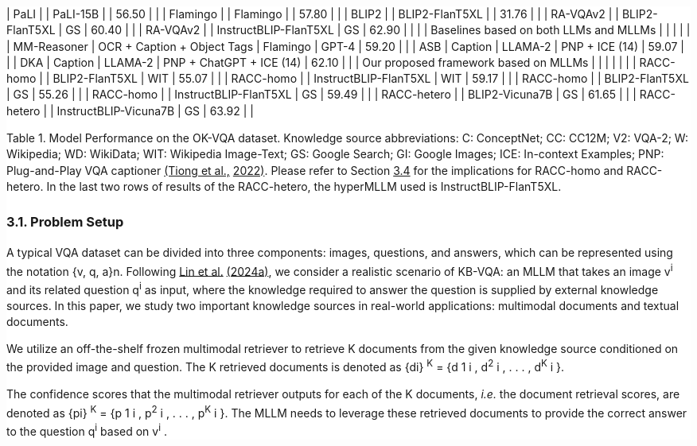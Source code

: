 | PaLI                                  |                                        | PaLI-15B              |                          | 56.50        |  |
| Flamingo                              |                                        | Flamingo              |                          | 57.80        |  |
| BLIP2                                 |                                        | BLIP2-FlanT5XL        |                          | 31.76        |  |
| RA-VQAv2                              |                                        | BLIP2-FlanT5XL        | GS                       | 60.40        |  |
| RA-VQAv2                              |                                        | InstructBLIP-FlanT5XL | GS                       | 62.90        |  |
|                                       | Baselines based on both LLMs and MLLMs |                       |                          |              |  |
| MM-Reasoner                           | OCR + Caption + Object Tags            | Flamingo              | GPT-4                    | 59.20        |  |
| ASB                                   | Caption                                | LLAMA-2               | PNP + ICE (14)           | 59.07        |  |
| DKA                                   | Caption                                | LLAMA-2               | PNP + ChatGPT + ICE (14) | 62.10        |  |
| Our proposed framework based on MLLMs |                                        |                       |                          |              |  |
| RACC-homo                             |                                        | BLIP2-FlanT5XL        | WIT                      | 55.07        |  |
| RACC-homo                             |                                        | InstructBLIP-FlanT5XL | WIT                      | 59.17        |  |
| RACC-homo                             |                                        | BLIP2-FlanT5XL        | GS                       | 55.26        |  |
| RACC-homo                             |                                        | InstructBLIP-FlanT5XL | GS                       | 59.49        |  |
| RACC-hetero                           |                                        | BLIP2-Vicuna7B        | GS                       | 61.65        |  |
| RACC-hetero                           |                                        | InstructBLIP-Vicuna7B | GS                       | 63.92        |  |

Table 1. Model Performance on the OK-VQA dataset. Knowledge source abbreviations: C: ConceptNet; CC: CC12M; V2: VQA-2; W: Wikipedia; WD: WikiData; WIT: Wikipedia Image-Text; GS: Google Search; GI: Google Images; ICE: In-context Examples; PNP: Plug-and-Play VQA captioner [\(Tiong et al.,](#page-9-13) [2022\)](#page-9-13). Please refer to Section [3.4](#page-5-0) for the implications for RACC-homo and RACC-hetero. In the last two rows of results of the RACC-hetero, the hyperMLLM used is InstructBLIP-FlanT5XL.

### 3.1. Problem Setup

A typical VQA dataset can be divided into three components: images, questions, and answers, which can be represented using the notation {v, q, a}n. Following [Lin et al.](#page-8-15) [\(2024a\)](#page-8-15), we consider a realistic scenario of KB-VQA: an MLLM that takes an image v<sup>i</sup> and its related question q<sup>i</sup> as input, where the knowledge required to answer the question is supplied by external knowledge sources. In this paper, we study two important knowledge sources in real-world applications: multimodal documents and textual documents.

We utilize an off-the-shelf frozen multimodal retriever to retrieve K documents from the given knowledge source conditioned on the provided image and question. The K retrieved documents is denoted as {di} <sup>K</sup> = {d 1 i , d<sup>2</sup> i , . . . , d<sup>K</sup> i }.

The confidence scores that the multimodal retriever outputs for each of the K documents, *i.e.* the document retrieval scores, are denoted as {pi} <sup>K</sup> = {p 1 i , p<sup>2</sup> i , . . . , p<sup>K</sup> i }. The MLLM needs to leverage these retrieved documents to provide the correct answer to the question q<sup>i</sup> based on v<sup>i</sup> .
